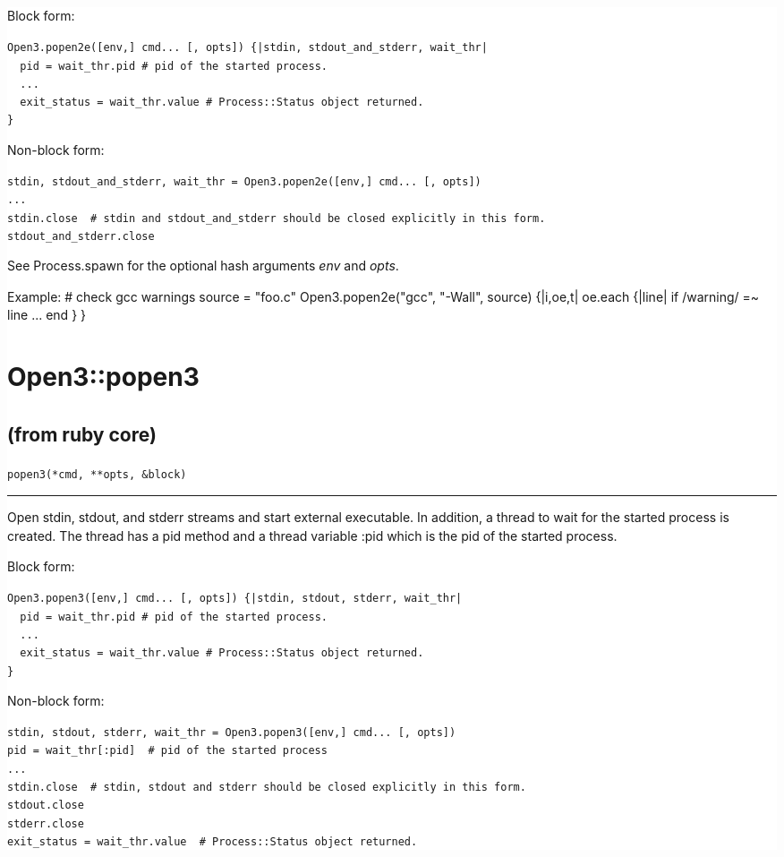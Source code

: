 Block form:

    Open3.popen2e([env,] cmd... [, opts]) {|stdin, stdout_and_stderr, wait_thr|
      pid = wait_thr.pid # pid of the started process.
      ...
      exit_status = wait_thr.value # Process::Status object returned.
    }

Non-block form:

    stdin, stdout_and_stderr, wait_thr = Open3.popen2e([env,] cmd... [, opts])
    ...
    stdin.close  # stdin and stdout_and_stderr should be closed explicitly in this form.
    stdout_and_stderr.close

See Process.spawn for the optional hash arguments *env* and *opts*.

Example:
    # check gcc warnings
    source = "foo.c"
    Open3.popen2e("gcc", "-Wall", source) {|i,oe,t|
      oe.each {|line|
        if /warning/ =~ line
          ...
        end
      }
    }


# Open3::popen3

(from ruby core)
---
    popen3(*cmd, **opts, &block)

---

Open stdin, stdout, and stderr streams and start external executable. In
addition, a thread to wait for the started process is created. The thread has
a pid method and a thread variable :pid which is the pid of the started
process.

Block form:

    Open3.popen3([env,] cmd... [, opts]) {|stdin, stdout, stderr, wait_thr|
      pid = wait_thr.pid # pid of the started process.
      ...
      exit_status = wait_thr.value # Process::Status object returned.
    }

Non-block form:

    stdin, stdout, stderr, wait_thr = Open3.popen3([env,] cmd... [, opts])
    pid = wait_thr[:pid]  # pid of the started process
    ...
    stdin.close  # stdin, stdout and stderr should be closed explicitly in this form.
    stdout.close
    stderr.close
    exit_status = wait_thr.value  # Process::Status object returned.

